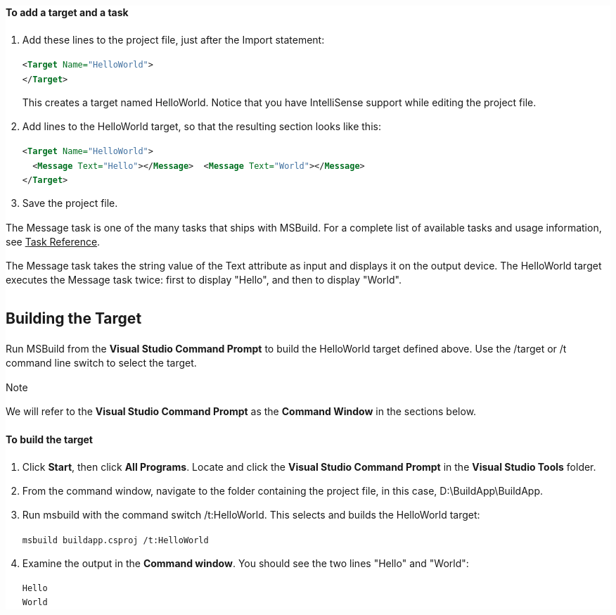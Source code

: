#### To add a target and a task

1.  Add these lines to the project file, just after the Import statement:

    ```xml
    <Target Name="HelloWorld">
    </Target>
    ```

     This creates a target named HelloWorld. Notice that you have IntelliSense support while editing the project file.

2.  Add lines to the HelloWorld target, so that the resulting section looks like this:

    ```xml
    <Target Name="HelloWorld">
      <Message Text="Hello"></Message>  <Message Text="World"></Message>
    </Target>
    ```

3.  Save the project file.

 The Message task is one of the many tasks that ships with MSBuild. For a complete list of available tasks and usage information, see [Task Reference](../msbuild/msbuild-task-reference.md).

 The Message task takes the string value of the Text attribute as input and displays it on the output device. The HelloWorld target executes the Message task twice: first to display "Hello", and then to display "World".

## Building the Target
 Run MSBuild from the **Visual Studio Command Prompt** to build the HelloWorld target defined above. Use the /target or /t command line switch to select the target.

> [!NOTE]
>  We will refer to the **Visual Studio Command Prompt** as the **Command Window** in the sections below.

#### To build the target

1.  Click **Start**, then click **All Programs**. Locate and click the **Visual Studio Command Prompt** in the **Visual Studio Tools** folder.

2.  From the command window, navigate to the folder containing the project file, in this case, D:\BuildApp\BuildApp.

3.  Run msbuild with the command switch /t:HelloWorld. This selects and builds the HelloWorld target:

    ```
    msbuild buildapp.csproj /t:HelloWorld
    ```

4.  Examine the output in the **Command window**. You should see the two lines "Hello" and "World":

    ```
    Hello
    World
    ```
